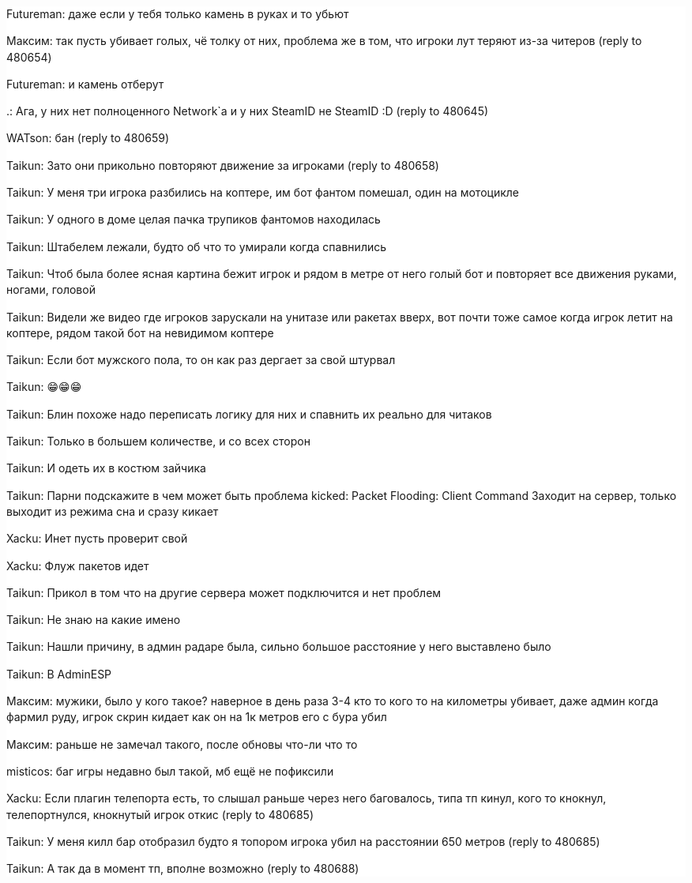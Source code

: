 Futureman: даже если у тебя только камень в руках и то убьют

Максим: так пусть убивает голых, чё толку от них, проблема же в том, что игроки лут теряют из-за читеров (reply to 480654)

Futureman: и камень отберут

.: Ага, у них нет полноценного Network`а и у них SteamID не SteamID :D (reply to 480645)

WATson: бан (reply to 480659)

Taikun: Зато они прикольно повторяют движение за игроками (reply to 480658)

Taikun: У меня три игрока разбились на коптере, им бот фантом помешал, один на мотоцикле

Taikun: У одного в доме целая пачка трупиков фантомов находилась

Taikun: Штабелем лежали, будто об что то умирали когда спавнились

Taikun: Чтоб была более ясная картина бежит игрок и рядом в метре от него голый бот и повторяет все движения руками, ногами, головой

Taikun: Видели же видео где игроков зарускали на унитазе или ракетах вверх, вот почти тоже самое когда игрок летит на коптере, рядом такой бот на невидимом коптере

Taikun: Если бот мужского пола, то он как раз дергает за свой штурвал

Taikun: 😁😁😁

Taikun: Блин похоже надо переписать логику для них и спавнить их реально для читаков

Taikun: Только в большем количестве,  и со всех сторон

Taikun: И одеть их в костюм зайчика

Taikun: Парни подскажите в чем может быть проблема  kicked: Packet Flooding: Client Command Заходит на сервер, только выходит из режима сна и сразу кикает

Xacku: Инет пусть проверит свой

Xacku: Флуж пакетов идет

Taikun: Прикол в том что на другие сервера может подключится и нет проблем

Taikun: Не знаю на какие имено

Taikun: Нашли причину, в админ радаре была, сильно большое расстояние у него выставлено было

Taikun: В AdminESP

Максим: мужики, было у кого такое? наверное в день раза 3-4 кто то кого то на километры убивает, даже админ когда фармил руду, игрок скрин кидает как он на 1к метров его с бура убил

Максим: раньше не замечал такого, после обновы что-ли что то

misticos: баг игры недавно был такой, мб ещё не пофиксили

Xacku: Если плагин телепорта есть, то слышал раньше через него баговалось, типа тп кинул, кого то кнокнул, телепортнулся, кнокнутый игрок откис (reply to 480685)

Taikun: У меня килл бар отобразил будто я топором игрока убил на расстоянии 650 метров (reply to 480685)

Taikun: А так да в момент тп, вполне возможно (reply to 480688)
